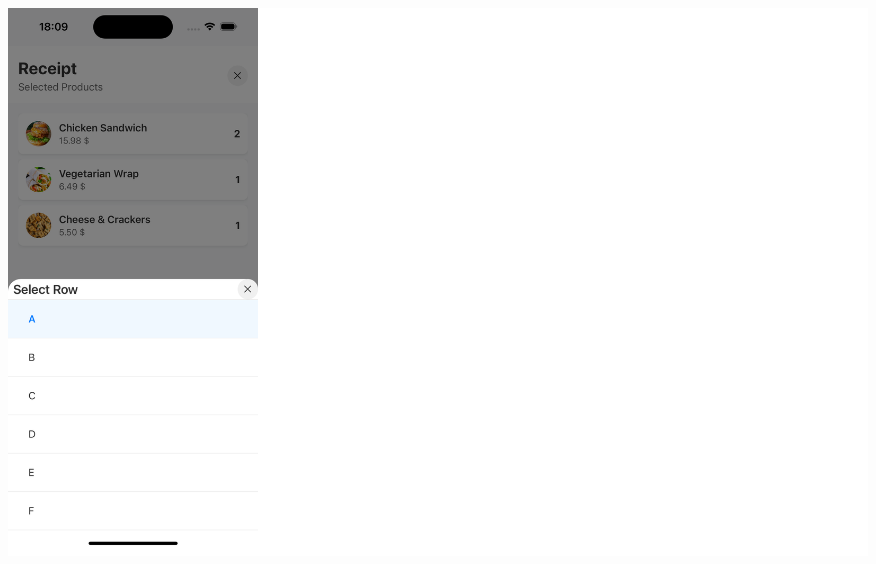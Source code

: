   <img src="Images/iOS/Simulator%20Screenshot%20-%20iPhone%2016%20-%202025-08-10%20at%2018.09.50.png" width="250" />